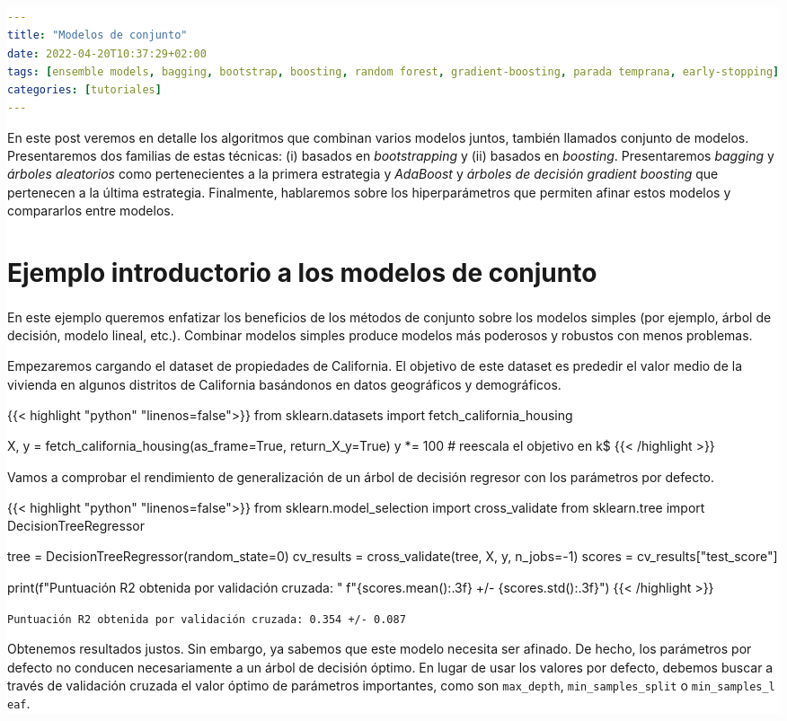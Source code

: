 ```yaml
---
title: "Modelos de conjunto"
date: 2022-04-20T10:37:29+02:00
tags: [ensemble models, bagging, bootstrap, boosting, random forest, gradient-boosting, parada temprana, early-stopping]
categories: [tutoriales]
---
```


En este post veremos en detalle los algoritmos que combinan varios modelos juntos, también llamados conjunto de modelos. Presentaremos dos familias de estas técnicas: (i) basados en *bootstrapping* y (ii) basados en *boosting*. Presentaremos *bagging* y *árboles aleatorios* como pertenecientes a la primera estrategia y *AdaBoost* y *árboles de decisión gradient boosting* que pertenecen a la última estrategia. Finalmente, hablaremos sobre los hiperparámetros que permiten afinar estos modelos y compararlos entre modelos.

# Ejemplo introductorio a los modelos de conjunto

En este ejemplo queremos enfatizar los beneficios de los métodos de conjunto sobre los modelos simples (por ejemplo, árbol de decisión, modelo lineal, etc.). Combinar modelos simples produce modelos más poderosos y robustos con menos problemas.

Empezaremos cargando el dataset de propiedades de California. El objetivo de este dataset es prededir el valor medio de la vivienda en algunos distritos de California basándonos en datos geográficos y demográficos.


{{< highlight "python" "linenos=false">}}
from sklearn.datasets import fetch_california_housing

X, y = fetch_california_housing(as_frame=True, return_X_y=True)
y *= 100  # reescala el objetivo en k$
{{< /highlight >}}

Vamos a comprobar el rendimiento de generalización de un árbol de decisión regresor con los parámetros por defecto.


{{< highlight "python" "linenos=false">}}
from sklearn.model_selection import cross_validate
from sklearn.tree import DecisionTreeRegressor

tree = DecisionTreeRegressor(random_state=0)
cv_results = cross_validate(tree, X, y, n_jobs=-1)
scores = cv_results["test_score"]

print(f"Puntuación R2 obtenida por validación cruzada: "
      f"{scores.mean():.3f} +/- {scores.std():.3f}")
{{< /highlight >}}

    Puntuación R2 obtenida por validación cruzada: 0.354 +/- 0.087
    

Obtenemos resultados justos. Sin embargo, ya sabemos que este modelo necesita ser afinado. De hecho, los parámetros por defecto no conducen necesariamente a un árbol de decisión óptimo. En lugar de usar los valores por defecto, debemos buscar a través de validación cruzada el valor óptimo de parámetros importantes, como son `max_depth`, `min_samples_split` o `min_samples_leaf`.
